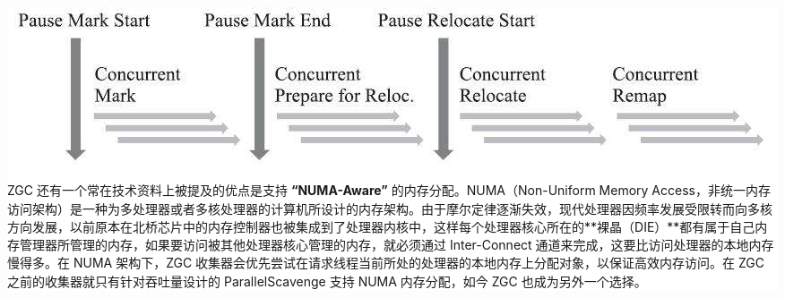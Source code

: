 ![img](img/JVM-GC-基础/epub_27371406_174.jpeg)

ZGC 还有一个常在技术资料上被提及的优点是支持 **“NUMA-Aware”** 的内存分配。NUMA（Non-Uniform Memory Access，非统一内存访问架构）是一种为多处理器或者多核处理器的计算机所设计的内存架构。由于摩尔定律逐渐失效，现代处理器因频率发展受限转而向多核方向发展，以前原本在北桥芯片中的内存控制器也被集成到了处理器内核中，这样每个处理器核心所在的**裸晶（DIE）**都有属于自己内存管理器所管理的内存，如果要访问被其他处理器核心管理的内存，就必须通过 Inter-Connect 通道来完成，这要比访问处理器的本地内存慢得多。在 NUMA 架构下，ZGC 收集器会优先尝试在请求线程当前所处的处理器的本地内存上分配对象，以保证高效内存访问。在 ZGC 之前的收集器就只有针对吞吐量设计的 ParallelScavenge 支持 NUMA 内存分配，如今 ZGC 也成为另外一个选择。

